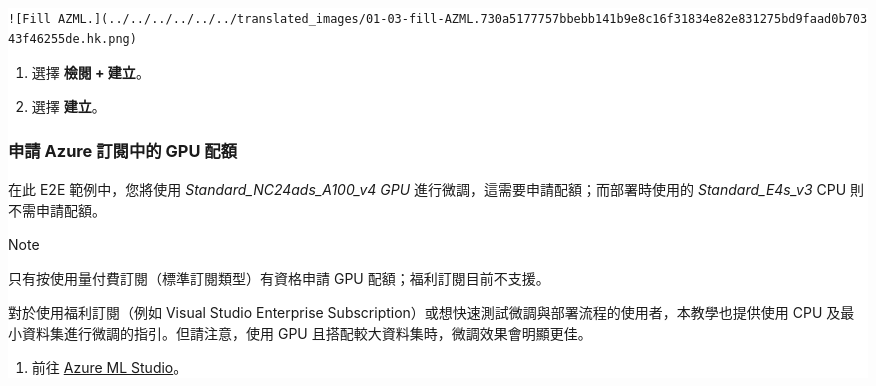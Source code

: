     ![Fill AZML.](../../../../../../translated_images/01-03-fill-AZML.730a5177757bbebb141b9e8c16f31834e82e831275bd9faad0b70343f46255de.hk.png)

1. 選擇 **檢閱 + 建立**。

1. 選擇 **建立**。

### 申請 Azure 訂閱中的 GPU 配額

在此 E2E 範例中，您將使用 *Standard_NC24ads_A100_v4 GPU* 進行微調，這需要申請配額；而部署時使用的 *Standard_E4s_v3* CPU 則不需申請配額。

> [!NOTE]
>
> 只有按使用量付費訂閱（標準訂閱類型）有資格申請 GPU 配額；福利訂閱目前不支援。
>
> 對於使用福利訂閱（例如 Visual Studio Enterprise Subscription）或想快速測試微調與部署流程的使用者，本教學也提供使用 CPU 及最小資料集進行微調的指引。但請注意，使用 GPU 且搭配較大資料集時，微調效果會明顯更佳。

1. 前往 [Azure ML Studio](https://ml.azure.com/home?wt.mc_id=studentamb_279723)。
